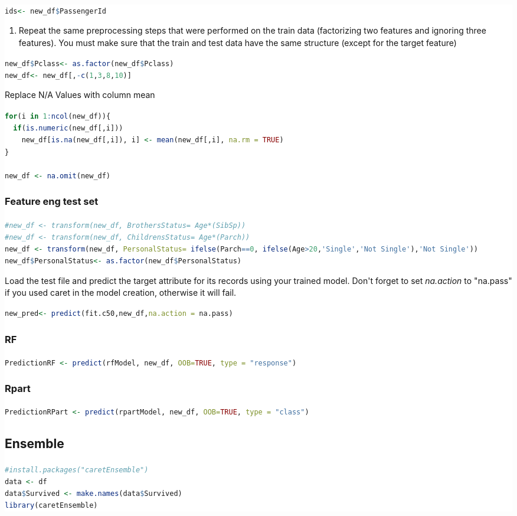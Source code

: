 ``` r
ids<- new_df$PassengerId
```

1.  Repeat the same preprocessing steps that were performed on the train data (factorizing two features and ignoring three features). You must make sure that the train and test data have the same structure (except for the target feature)

``` r
new_df$Pclass<- as.factor(new_df$Pclass)
new_df<- new_df[,-c(1,3,8,10)]
```

Replace N/A Values with column mean

``` r
for(i in 1:ncol(new_df)){
  if(is.numeric(new_df[,i]))
    new_df[is.na(new_df[,i]), i] <- mean(new_df[,i], na.rm = TRUE)
}

new_df <- na.omit(new_df)
```

### Feature eng test set

``` r
#new_df <- transform(new_df, BrothersStatus= Age*(SibSp))
#new_df <- transform(new_df, ChildrensStatus= Age*(Parch))
new_df <- transform(new_df, PersonalStatus= ifelse(Parch==0, ifelse(Age>20,'Single','Not Single'),'Not Single'))
new_df$PersonalStatus<- as.factor(new_df$PersonalStatus)
```

Load the test file and predict the target attribute for its records using your trained model. Don't forget to set *na.action* to "na.pass" if you used caret in the model creation, otherwise it will fail.

``` r
new_pred<- predict(fit.c50,new_df,na.action = na.pass)
```

### RF

``` r
PredictionRF <- predict(rfModel, new_df, OOB=TRUE, type = "response")
```

### Rpart

``` r
PredictionRPart <- predict(rpartModel, new_df, OOB=TRUE, type = "class")
```

Ensemble
--------

``` r
#install.packages("caretEnsemble")
data <- df
data$Survived <- make.names(data$Survived)
library(caretEnsemble)
```
